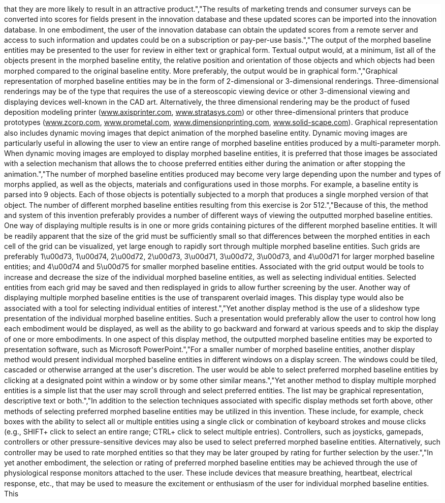 that they are more likely to result in an attractive product.","The results of marketing trends and consumer surveys can be converted into scores for fields present in the innovation database and these updated scores can be imported into the innovation database. In one embodiment, the user of the innovation database  can obtain the updated scores from a remote server and access to such information and updates could be on a subscription or pay-per-use basis.","The output of the morphed baseline entities may be presented to the user for review in either text or graphical form. Textual output would, at a minimum, list all of the objects present in the morphed baseline entity, the relative position and orientation of those objects and which objects had been morphed compared to the original baseline entity. More preferably, the output would be in graphical form.","Graphical representation of morphed baseline entities may be in the form of 2-dimensional or 3-dimensional renderings. Three-dimensional renderings may be of the type that requires the use of a stereoscopic viewing device or other 3-dimensional viewing and displaying devices well-known in the CAD art. Alternatively, the three dimensional rendering may be the product of fused deposition modeling printer (www.axisprinter.com, www.stratasys.com) or other three-dimensional printers that produce prototypes (www.zcorp.com, www.prometal.com, www.dimensionprinting.com, www.solid-scape.com). Graphical representation also includes dynamic moving images that depict animation of the morphed baseline entity. Dynamic moving images are particularly useful in allowing the user to view an entire range of morphed baseline entities produced by a multi-parameter morph. When dynamic moving images are employed to display morphed baseline entities, it is preferred that those images be associated with a selection mechanism that allows the to choose preferred entities either during the animation or after stopping the animation.","The number of morphed baseline entities produced may become very large depending upon the number and types of morphs applied, as well as the objects, materials and configurations used in those morphs. For example, a baseline entity is parsed into 9 objects. Each of those objects is potentially subjected to a morph that produces a single morphed version of that object. The number of different morphed baseline entities resulting from this exercise is 2or 512.","Because of this, the method and system of this invention preferably provides a number of different ways of viewing the outputted morphed baseline entities. One way of displaying multiple results is in one or more grids containing pictures of the different morphed baseline entities. It will be readily apparent that the size of the grid must be sufficiently small so that differences between the morphed entities in each cell of the grid can be visualized, yet large enough to rapidly sort through multiple morphed baseline entities. Such grids are preferably 1\u00d73, 1\u00d74, 2\u00d72, 2\u00d73, 3\u00d71, 3\u00d72, 3\u00d73, and 4\u00d71 for larger morphed baseline entities; and 4\u00d74 and 5\u00d75 for smaller morphed baseline entities. Associated with the grid output would be tools to increase and decrease the size of the individual morphed baseline entities, as well as selecting individual entities. Selected entities from each grid may be saved and then redisplayed in grids to allow further screening by the user. Another way of displaying multiple morphed baseline entities is the use of transparent overlaid images. This display type would also be associated with a tool for selecting individual entities of interest.","Yet another display method is the use of a slideshow type presentation of the individual morphed baseline entities. Such a presentation would preferably allow the user to control how long each embodiment would be displayed, as well as the ability to go backward and forward at various speeds and to skip the display of one or more embodiments. In one aspect of this display method, the outputted morphed baseline entities may be exported to presentation software, such as Microsoft PowerPoint.","For a smaller number of morphed baseline entities, another display method would present individual morphed baseline entities in different windows on a display screen. The windows could be tiled, cascaded or otherwise arranged at the user's discretion. The user would be able to select preferred morphed baseline entities by clicking at a designated point within a window or by some other similar means.","Yet another method to display multiple morphed entities is a simple list that the user may scroll through and select preferred entities. The list may be graphical representation, descriptive text or both.","In addition to the selection techniques associated with specific display methods set forth above, other methods of selecting preferred morphed baseline entities may be utilized in this invention. These include, for example, check boxes with the ability to select all or multiple entities using a single click or combination of keyboard strokes and mouse clicks (e.g., SHIFT+ click to select an entire range; CTRL+ click to select multiple entries). Controllers, such as joysticks, gamepads, controllers or other pressure-sensitive devices may also be used to select preferred morphed baseline entities. Alternatively, such controller may be used to rate morphed entities so that they may be later grouped by rating for further selection by the user.","In yet another embodiment, the selection or rating of preferred morphed baseline entities may be achieved through the use of physiological response monitors attached to the user. These include devices that measure breathing, heartbeat, electrical response, etc., that may be used to measure the excitement or enthusiasm of the user for individual morphed baseline entities. This